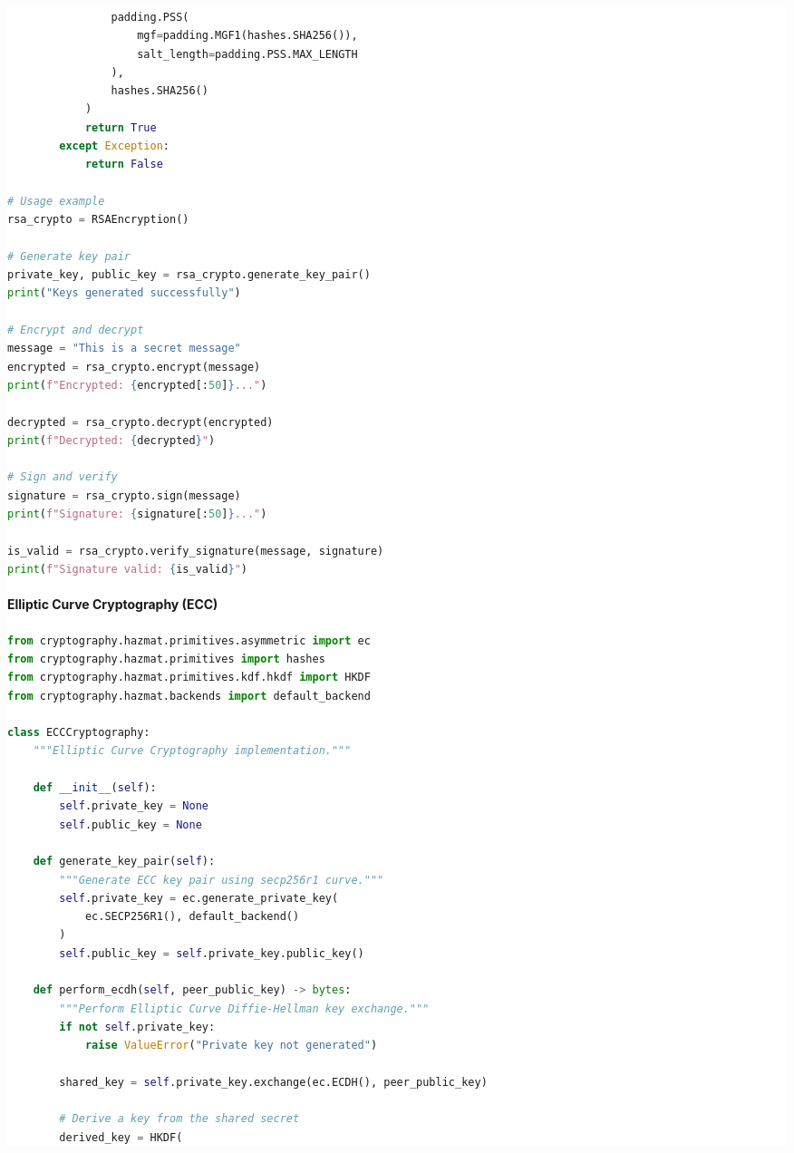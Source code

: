 ```python
                padding.PSS(
                    mgf=padding.MGF1(hashes.SHA256()),
                    salt_length=padding.PSS.MAX_LENGTH
                ),
                hashes.SHA256()
            )
            return True
        except Exception:
            return False

# Usage example
rsa_crypto = RSAEncryption()

# Generate key pair
private_key, public_key = rsa_crypto.generate_key_pair()
print("Keys generated successfully")

# Encrypt and decrypt
message = "This is a secret message"
encrypted = rsa_crypto.encrypt(message)
print(f"Encrypted: {encrypted[:50]}...")

decrypted = rsa_crypto.decrypt(encrypted)
print(f"Decrypted: {decrypted}")

# Sign and verify
signature = rsa_crypto.sign(message)
print(f"Signature: {signature[:50]}...")

is_valid = rsa_crypto.verify_signature(message, signature)
print(f"Signature valid: {is_valid}")
```

#### Elliptic Curve Cryptography (ECC)

```python
from cryptography.hazmat.primitives.asymmetric import ec
from cryptography.hazmat.primitives import hashes
from cryptography.hazmat.primitives.kdf.hkdf import HKDF
from cryptography.hazmat.backends import default_backend

class ECCCryptography:
    """Elliptic Curve Cryptography implementation."""
    
    def __init__(self):
        self.private_key = None
        self.public_key = None
    
    def generate_key_pair(self):
        """Generate ECC key pair using secp256r1 curve."""
        self.private_key = ec.generate_private_key(
            ec.SECP256R1(), default_backend()
        )
        self.public_key = self.private_key.public_key()
    
    def perform_ecdh(self, peer_public_key) -> bytes:
        """Perform Elliptic Curve Diffie-Hellman key exchange."""
        if not self.private_key:
            raise ValueError("Private key not generated")
        
        shared_key = self.private_key.exchange(ec.ECDH(), peer_public_key)
        
        # Derive a key from the shared secret
        derived_key = HKDF(
```
